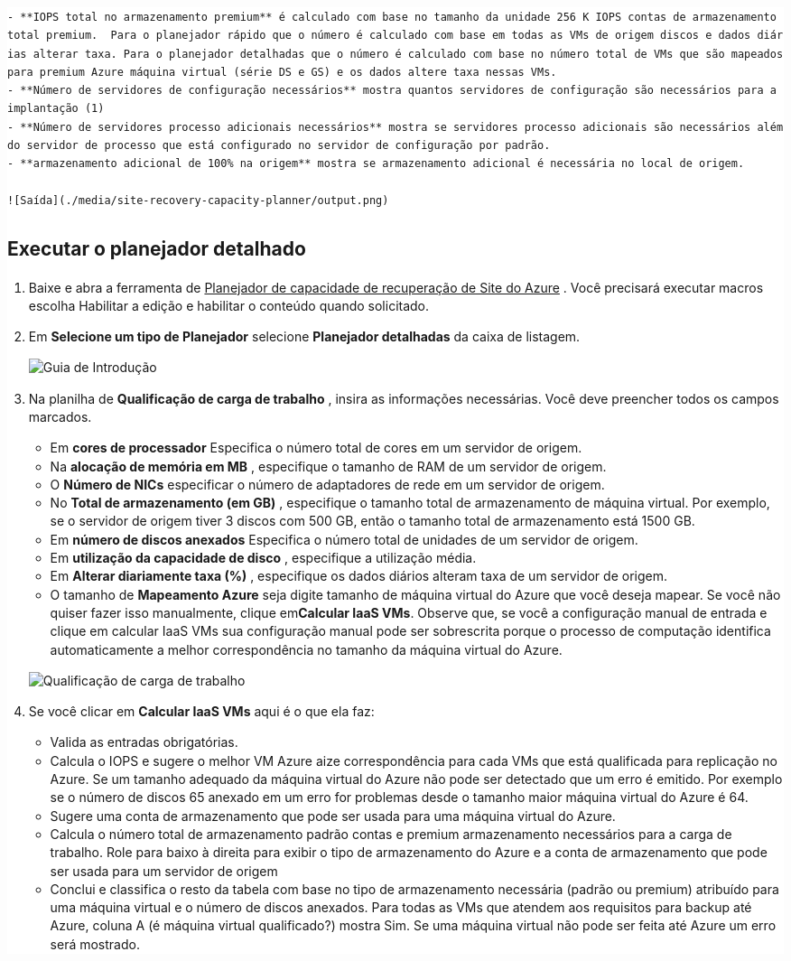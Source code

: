     - **IOPS total no armazenamento premium** é calculado com base no tamanho da unidade 256 K IOPS contas de armazenamento total premium.  Para o planejador rápido que o número é calculado com base em todas as VMs de origem discos e dados diárias alterar taxa. Para o planejador detalhadas que o número é calculado com base no número total de VMs que são mapeados para premium Azure máquina virtual (série DS e GS) e os dados altere taxa nessas VMs. 
    - **Número de servidores de configuração necessários** mostra quantos servidores de configuração são necessários para a implantação (1)
    - **Número de servidores processo adicionais necessários** mostra se servidores processo adicionais são necessários além do servidor de processo que está configurado no servidor de configuração por padrão.
    - **armazenamento adicional de 100% na origem** mostra se armazenamento adicional é necessária no local de origem.
            
    ![Saída](./media/site-recovery-capacity-planner/output.png)
 
## <a name="run-the-detailed-planner"></a>Executar o planejador detalhado


1.  Baixe e abra a ferramenta de [Planejador de capacidade de recuperação de Site do Azure](http://aka.ms/asr-capacity-planner-excel) . Você precisará executar macros escolha Habilitar a edição e habilitar o conteúdo quando solicitado. 
2.  Em **Selecione um tipo de Planejador** selecione **Planejador detalhadas** da caixa de listagem.

    ![Guia de Introdução](./media/site-recovery-capacity-planner/getting-started-2.png)

3.  Na planilha de **Qualificação de carga de trabalho** , insira as informações necessárias. Você deve preencher todos os campos marcados.

    - Em **cores de processador** Especifica o número total de cores em um servidor de origem.
    - Na **alocação de memória em MB** , especifique o tamanho de RAM de um servidor de origem. 
    - O **Número de NICs** especificar o número de adaptadores de rede em um servidor de origem. 
    -  No **Total de armazenamento (em GB)** , especifique o tamanho total de armazenamento de máquina virtual. Por exemplo, se o servidor de origem tiver 3 discos com 500 GB, então o tamanho total de armazenamento está 1500 GB.
    -  Em **número de discos anexados** Especifica o número total de unidades de um servidor de origem.
    -  Em **utilização da capacidade de disco** , especifique a utilização média.
    -  Em **Alterar diariamente taxa (%)** , especifique os dados diários alteram taxa de um servidor de origem.
    -  O tamanho de **Mapeamento Azure** seja digite tamanho de máquina virtual do Azure que você deseja mapear. Se você não quiser fazer isso manualmente, clique em**Calcular IaaS VMs**. Observe que, se você a configuração manual de entrada e clique em calcular IaaS VMs sua configuração manual pode ser sobrescrita porque o processo de computação identifica automaticamente a melhor correspondência no tamanho da máquina virtual do Azure.

    ![Qualificação de carga de trabalho](./media/site-recovery-capacity-planner/workload-qualification.png)

4.  Se você clicar em **Calcular IaaS VMs** aqui é o que ela faz:

    - Valida as entradas obrigatórias.
    - Calcula o IOPS e sugere o melhor VM Azure aize correspondência para cada VMs que está qualificada para replicação no Azure. Se um tamanho adequado da máquina virtual do Azure não pode ser detectado que um erro é emitido. Por exemplo se o número de discos 65 anexado em um erro for problemas desde o tamanho maior máquina virtual do Azure é 64.
    - Sugere uma conta de armazenamento que pode ser usada para uma máquina virtual do Azure.
    - Calcula o número total de armazenamento padrão contas e premium armazenamento necessários para a carga de trabalho. Role para baixo à direita para exibir o tipo de armazenamento do Azure e a conta de armazenamento que pode ser usada para um servidor de origem
    - Conclui e classifica o resto da tabela com base no tipo de armazenamento necessária (padrão ou premium) atribuído para uma máquina virtual e o número de discos anexados. Para todas as VMs que atendem aos requisitos para backup até Azure, coluna A (é máquina virtual qualificado?) mostra Sim. Se uma máquina virtual não pode ser feita até Azure um erro será mostrado.
